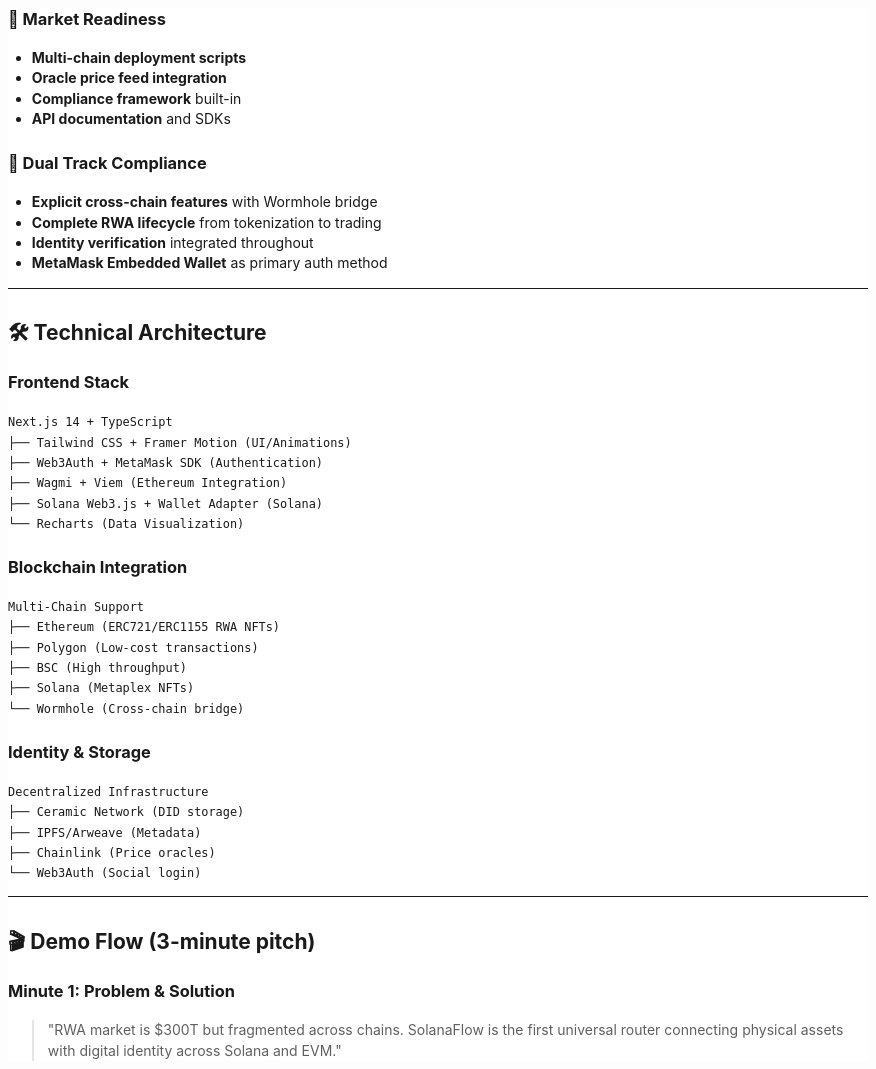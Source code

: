 ### 🚀 Market Readiness
- **Multi-chain deployment scripts**
- **Oracle price feed integration**
- **Compliance framework** built-in
- **API documentation** and SDKs

### 🎯 Dual Track Compliance
- **Explicit cross-chain features** with Wormhole bridge
- **Complete RWA lifecycle** from tokenization to trading
- **Identity verification** integrated throughout
- **MetaMask Embedded Wallet** as primary auth method

---

## 🛠 Technical Architecture

### Frontend Stack
```
Next.js 14 + TypeScript
├── Tailwind CSS + Framer Motion (UI/Animations)
├── Web3Auth + MetaMask SDK (Authentication)
├── Wagmi + Viem (Ethereum Integration)
├── Solana Web3.js + Wallet Adapter (Solana)
└── Recharts (Data Visualization)
```

### Blockchain Integration
```
Multi-Chain Support
├── Ethereum (ERC721/ERC1155 RWA NFTs)
├── Polygon (Low-cost transactions)
├── BSC (High throughput)
├── Solana (Metaplex NFTs)
└── Wormhole (Cross-chain bridge)
```

### Identity & Storage
```
Decentralized Infrastructure
├── Ceramic Network (DID storage)
├── IPFS/Arweave (Metadata)
├── Chainlink (Price oracles)
└── Web3Auth (Social login)
```

---

## 🎬 Demo Flow (3-minute pitch)

### Minute 1: Problem & Solution
> "RWA market is $300T but fragmented across chains. SolanaFlow is the first universal router connecting physical assets with digital identity across Solana and EVM."
